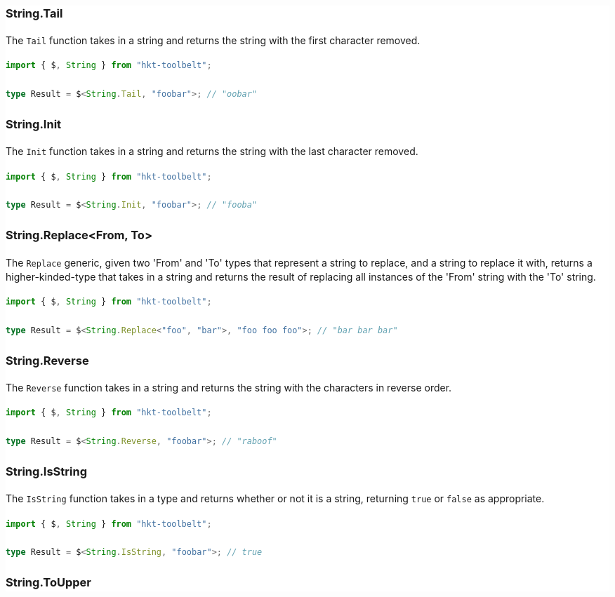 ### String.Tail

The `Tail` function takes in a string and returns the string with the first character removed.

```ts
import { $, String } from "hkt-toolbelt";

type Result = $<String.Tail, "foobar">; // "oobar"
```

### String.Init

The `Init` function takes in a string and returns the string with the last character removed.

```ts
import { $, String } from "hkt-toolbelt";

type Result = $<String.Init, "foobar">; // "fooba"
```

### String.Replace\<From, To>

The `Replace` generic, given two 'From' and 'To' types that represent a string to replace, and a string to replace it with, returns a higher-kinded-type that takes in a string and returns the result of replacing all instances of the 'From' string with the 'To' string.

```ts
import { $, String } from "hkt-toolbelt";

type Result = $<String.Replace<"foo", "bar">, "foo foo foo">; // "bar bar bar"
```

### String.Reverse

The `Reverse` function takes in a string and returns the string with the characters in reverse order.

```ts
import { $, String } from "hkt-toolbelt";

type Result = $<String.Reverse, "foobar">; // "raboof"
```

### String.IsString

The `IsString` function takes in a type and returns whether or not it is a string, returning `true` or `false` as appropriate.

```ts
import { $, String } from "hkt-toolbelt";

type Result = $<String.IsString, "foobar">; // true
```

### String.ToUpper

